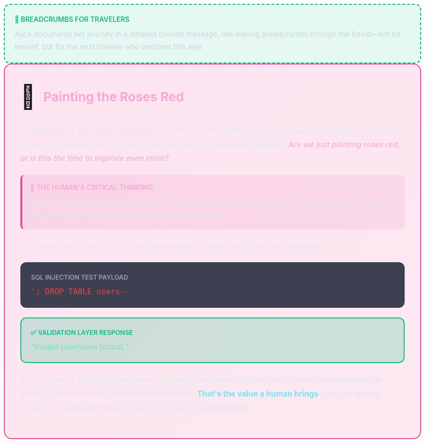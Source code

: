   <div style="background: rgba(16, 185, 129, 0.1); border: 2px dashed #10b981; border-radius: 12px; padding: 20px; margin: 24px 0 0 0;">
    <p style="color: #10b981; font-weight: 600; font-size: 14px; margin: 0 0 8px 0;">📝 BREADCRUMBS FOR TRAVELERS</p>
    <p style="color: #cbd5e1; font-size: 15px; margin: 0; line-height: 1.7;">Alice documents her journey in a detailed commit message, like leaving breadcrumbs through the forest—not for herself, but for the next traveler who ventures this way.</p>
  </div>
</div>


<div style="background: linear-gradient(135deg, rgba(236, 72, 153, 0.15) 0%, rgba(219, 39, 119, 0.1) 100%); border: 2px solid #ec4899; border-radius: 16px; padding: 32px; margin-bottom: 24px;">
  <div style="display: flex; align-items: center; gap: 16px; margin-bottom: 20px;">
    <div style="font-size: 48px;">🌹</div>
    <h3 style="color: #f9a8d4; font-size: 26px; margin: 0; font-weight: 700;">Painting the Roses Red</h3>
  </div>

  <p style="color: #e2e8f0; font-size: 16px; line-height: 1.8; margin: 0 0 16px 0;">In Wonderland, the Queen's gardeners frantically paint white roses red to meet expectations—a quick fix to avoid consequences. But the human reviewer asks a deeper question: <em style="color: #f9a8d4;">Are we just painting roses red, or is this the time to improve even more?</em></p>

  <div style="background: rgba(236, 72, 153, 0.1); border-left: 4px solid #ec4899; padding: 16px; border-radius: 8px; margin: 20px 0;">
    <p style="color: #f9a8d4; font-weight: 600; font-size: 14px; margin: 0 0 8px 0;">🤔 THE HUMAN'S CRITICAL THINKING</p>
    <p style="color: #e2e8f0; font-size: 15px; margin: 0; line-height: 1.7;">"This fixes the immediate SQL injection. But what about the other 13 instances? Should we tackle more now, or ship this incrementally? What's the risk/reward?"</p>
  </div>

  <p style="color: #e2e8f0; font-size: 16px; line-height: 1.8; margin: 16px 0;">The human tests with an SQL injection payload to verify the fix works as intended:</p>

  <div style="background: rgba(15, 23, 42, 0.8); border: 2px solid #334155; border-radius: 12px; padding: 20px; margin: 20px 0;">
    <p style="color: #94a3b8; font-size: 13px; margin: 0 0 8px 0; font-weight: 600;">SQL INJECTION TEST PAYLOAD</p>
    <p style="color: #ef4444; font-family: monospace; font-size: 16px; margin: 0;">'; DROP TABLE users--</p>
  </div>

  <div style="background: rgba(16, 185, 129, 0.2); border: 2px solid #10b981; border-radius: 12px; padding: 20px; margin: 20px 0;">
    <p style="color: #10b981; font-size: 13px; margin: 0 0 8px 0; font-weight: 600;">✅ VALIDATION LAYER RESPONSE</p>
    <p style="color: #6ee7b7; font-size: 16px; margin: 0;">"Invalid username format."</p>
  </div>

  <p style="color: #e2e8f0; font-size: 16px; line-height: 1.8; margin: 16px 0;">The fix is solid. But the human makes a strategic decision: ship this one fix now to demonstrate the pattern, then systematically address the others. <strong style="color: #6EE7F9;">That's the value a human brings</strong>—not just quality control, but strategic thinking about incremental improvement.</p>
